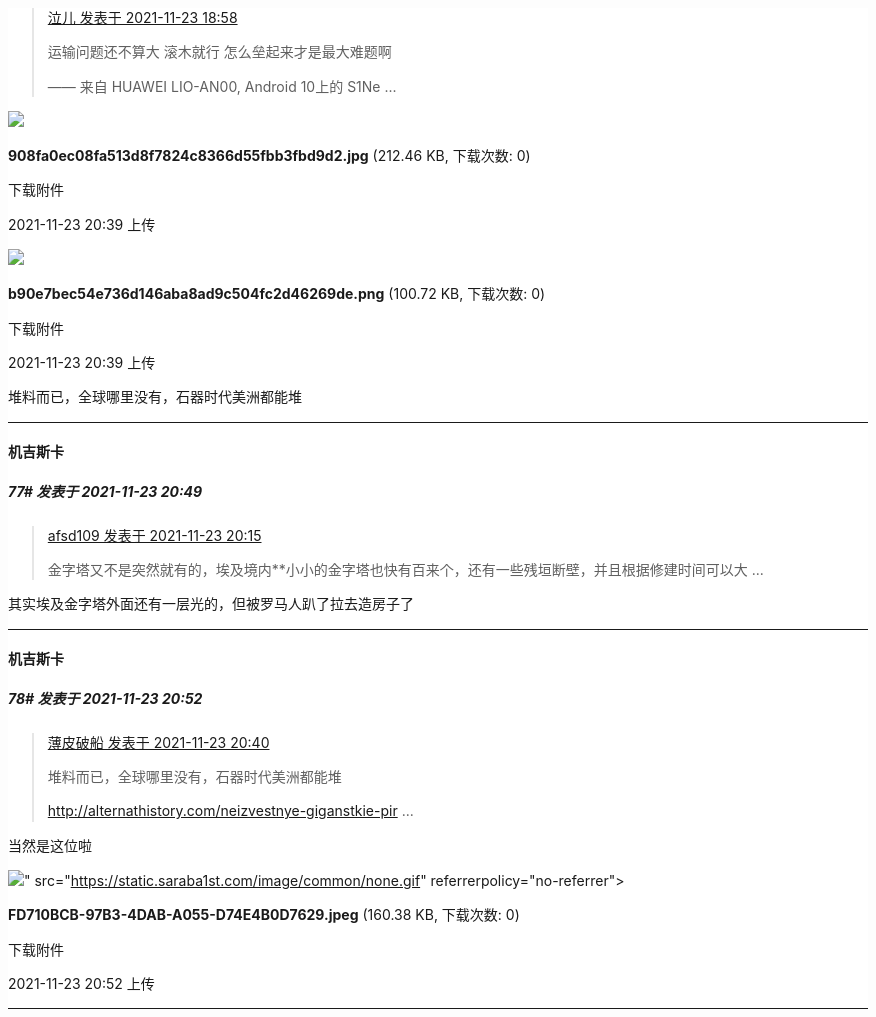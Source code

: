 <blockquote><a href="httphttps://bbs.saraba1st.com/2b/forum.php?mod=redirect&amp;goto=findpost&amp;pid=53668733&amp;ptid=2038899" target="_blank">泣儿 发表于 2021-11-23 18:58</a>

运输问题还不算大 滚木就行 怎么垒起来才是最大难题啊

—— 来自 HUAWEI LIO-AN00, Android 10上的 S1Ne ...</blockquote>

<img src="https://img.saraba1st.com/forum/202111/23/203940i753ud2bczou29dx.jpg" referrerpolicy="no-referrer">

<strong>908fa0ec08fa513d8f7824c8366d55fbb3fbd9d2.jpg</strong> (212.46 KB, 下载次数: 0)

下载附件

2021-11-23 20:39 上传

<img src="https://img.saraba1st.com/forum/202111/23/203945e9tz1lctelelcle9.png" referrerpolicy="no-referrer">

<strong>b90e7bec54e736d146aba8ad9c504fc2d46269de.png</strong> (100.72 KB, 下载次数: 0)

下载附件

2021-11-23 20:39 上传

堆料而已，全球哪里没有，石器时代美洲都能堆



*****

####  机吉斯卡  
##### 77#       发表于 2021-11-23 20:49

<blockquote><a href="httphttps://bbs.saraba1st.com/2b/forum.php?mod=redirect&amp;goto=findpost&amp;pid=53669683&amp;ptid=2038899" target="_blank">afsd109 发表于 2021-11-23 20:15</a>

金字塔又不是突然就有的，埃及境内**小小的金字塔也快有百来个，还有一些残垣断壁，并且根据修建时间可以大 ...</blockquote>
其实埃及金字塔外面还有一层光的，但被罗马人趴了拉去造房子了

*****

####  机吉斯卡  
##### 78#       发表于 2021-11-23 20:52

<blockquote><a href="httphttps://bbs.saraba1st.com/2b/forum.php?mod=redirect&amp;goto=findpost&amp;pid=53669970&amp;ptid=2038899" target="_blank">薄皮破船 发表于 2021-11-23 20:40</a>

堆料而已，全球哪里没有，石器时代美洲都能堆

http://alternathistory.com/neizvestnye-giganstkie-pir ...</blockquote>
当然是这位啦

<img src="https://img.saraba1st.com/forum/202111/23/205209b5hq88889ssteza8.jpeg" referrerpolicy="no-referrer">" src="https://static.saraba1st.com/image/common/none.gif" referrerpolicy="no-referrer">

<strong>FD710BCB-97B3-4DAB-A055-D74E4B0D7629.jpeg</strong> (160.38 KB, 下载次数: 0)

下载附件

2021-11-23 20:52 上传

*****
